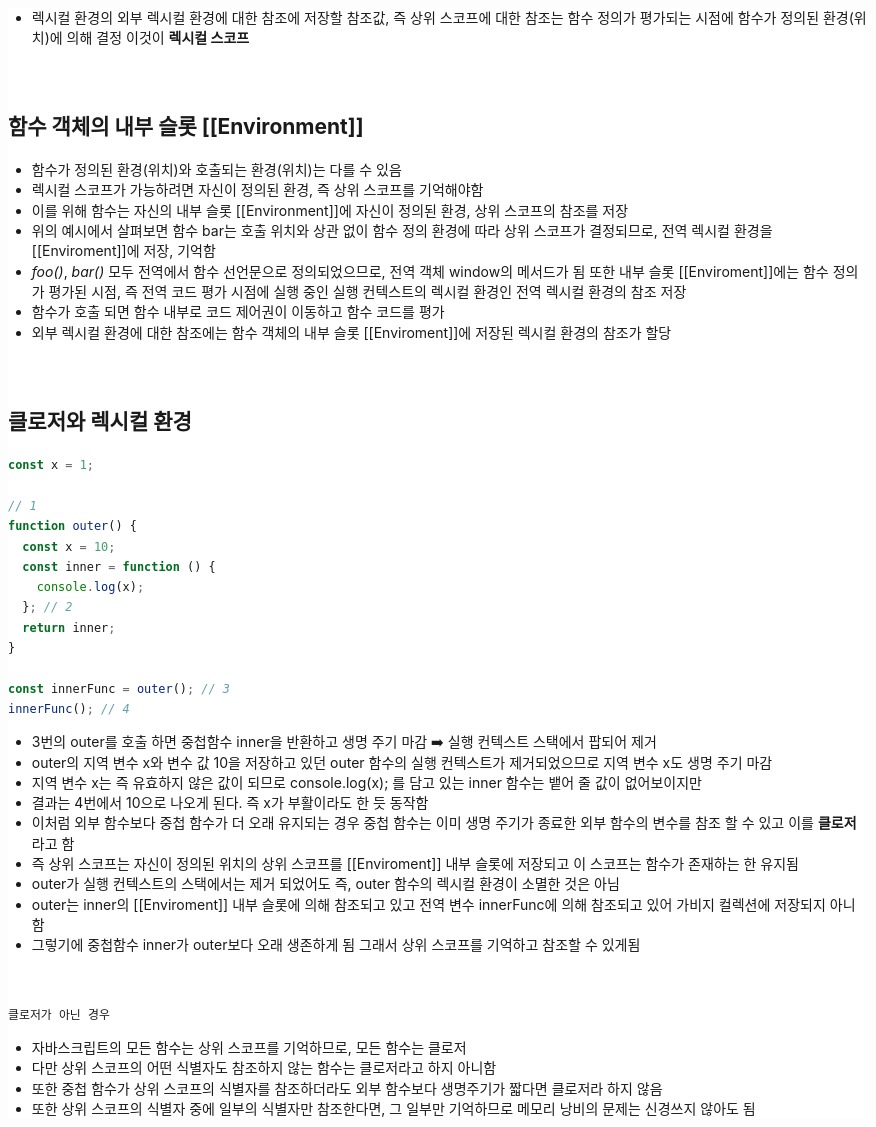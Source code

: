 - 렉시컬 환경의 외부 렉시컬 환경에 대한 참조에 저장할 참조값, 즉 상위 스코프에 대한 참조는 함수 정의가 평가되는 시점에 함수가 정의된 환경(위치)에 의해 결정 이것이 **렉시컬 스코프**
<br>

## 함수 객체의 내부 슬롯 [[Environment]]
- 함수가 정의된 환경(위치)와 호출되는 환경(위치)는 다를 수 있음
- 렉시컬 스코프가 가능하려면 자신이 정의된 환경, 즉 상위 스코프를 기억해야함
- 이를 위해 함수는 자신의 내부 슬롯 [[Environment]]에 자신이 정의된 환경, 상위 스코프의 참조를 저장
- 위의 예시에서 살펴보면 함수 bar는 호출 위치와 상관 없이 함수 정의 환경에 따라 상위 스코프가 결정되므로, 전역 렉시컬 환경을 [[Enviroment]]에 저장, 기억함
- *foo()*, *bar()* 모두 전역에서 함수 선언문으로 정의되었으므로, 전역 객체 window의 메서드가 됨 또한 내부 슬롯 [[Enviroment]]에는 함수 정의가 평가된 시점, 즉 전역 코드 평가 시점에 실행 중인 실행 컨텍스트의 렉시컬 환경인 전역 렉시컬 환경의 참조 저장
- 함수가 호출 되면 함수 내부로 코드 제어권이 이동하고 함수 코드를 평가
- 외부 렉시컬 환경에 대한 참조에는 함수 객체의 내부 슬롯 [[Enviroment]]에 저장된 렉시컬 환경의 참조가 할당

<br>

## 클로저와 렉시컬 환경

```javascript
const x = 1;

// 1
function outer() {
  const x = 10;
  const inner = function () {
    console.log(x);
  }; // 2
  return inner;
}

const innerFunc = outer(); // 3
innerFunc(); // 4
```
- 3번의 outer를 호출 하면 중첩함수 inner을 반환하고 생명 주기 마감 ➡️ 실행 컨텍스트 스택에서 팝되어 제거
- outer의 지역 변수 x와 변수 값 10을 저장하고 있던 outer 함수의 실행 컨텍스트가 제거되었으므로 지역 변수 x도 생명 주기 마감
- 지역 변수 x는 즉 유효하지 않은 값이 되므로 console.log(x); 를 담고 있는 inner 함수는 뱉어 줄 값이 없어보이지만
- 결과는 4번에서 10으로 나오게 된다. 즉 x가 부활이라도 한 듯 동작함
- 이처럼 외부 함수보다 중첩 함수가 더 오래 유지되는 경우 중첩 함수는 이미 생명 주기가 종료한 외부 함수의 변수를 참조 할 수 있고 이를 **클로저**라고 함
- 즉 상위 스코프는 자신이 정의된 위치의 상위 스코프를 [[Enviroment]] 내부 슬롯에 저장되고 이 스코프는 함수가 존재하는 한 유지됨 
- outer가 실행 컨텍스트의 스택에서는 제거 되었어도 즉, outer 함수의 렉시컬 환경이 소멸한 것은 아님
- outer는 inner의 [[Enviroment]] 내부 슬롯에 의해 참조되고 있고 전역 변수 innerFunc에 의해 참조되고 있어 가비지 컬렉션에 저장되지 아니함
- 그렇기에 중첩함수 inner가 outer보다 오래 생존하게 됨 그래서 상위 스코프를 기억하고 참조할 수 있게됨

<br>

`클로저가 아닌 경우`

- 자바스크립트의 모든 함수는 상위 스코프를 기억하므로, 모든 함수는 클로저
- 다만 상위 스코프의 어떤 식별자도 참조하지 않는 함수는 클로저라고 하지 아니함
- 또한 중첩 함수가 상위 스코프의 식별자를 참조하더라도 외부 함수보다 생명주기가 짧다면 클로저라 하지 않음
- 또한 상위 스코프의 식별자 중에 일부의 식별자만 참조한다면, 그 일부만 기억하므로 메모리 낭비의 문제는 신경쓰지 않아도 됨

